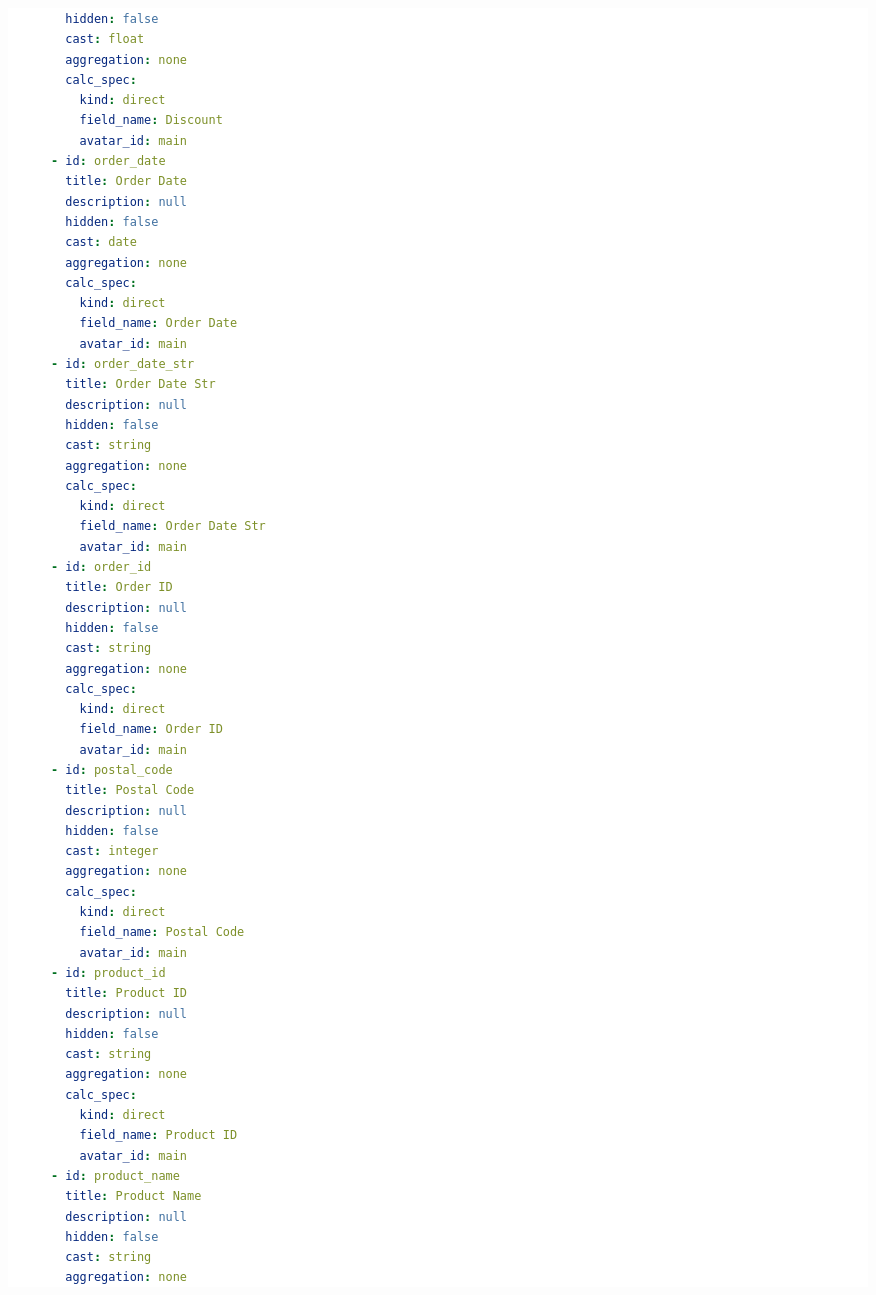 ```yaml
        hidden: false
        cast: float
        aggregation: none
        calc_spec:
          kind: direct
          field_name: Discount
          avatar_id: main
      - id: order_date
        title: Order Date
        description: null
        hidden: false
        cast: date
        aggregation: none
        calc_spec:
          kind: direct
          field_name: Order Date
          avatar_id: main
      - id: order_date_str
        title: Order Date Str
        description: null
        hidden: false
        cast: string
        aggregation: none
        calc_spec:
          kind: direct
          field_name: Order Date Str
          avatar_id: main
      - id: order_id
        title: Order ID
        description: null
        hidden: false
        cast: string
        aggregation: none
        calc_spec:
          kind: direct
          field_name: Order ID
          avatar_id: main
      - id: postal_code
        title: Postal Code
        description: null
        hidden: false
        cast: integer
        aggregation: none
        calc_spec:
          kind: direct
          field_name: Postal Code
          avatar_id: main
      - id: product_id
        title: Product ID
        description: null
        hidden: false
        cast: string
        aggregation: none
        calc_spec:
          kind: direct
          field_name: Product ID
          avatar_id: main
      - id: product_name
        title: Product Name
        description: null
        hidden: false
        cast: string
        aggregation: none
```